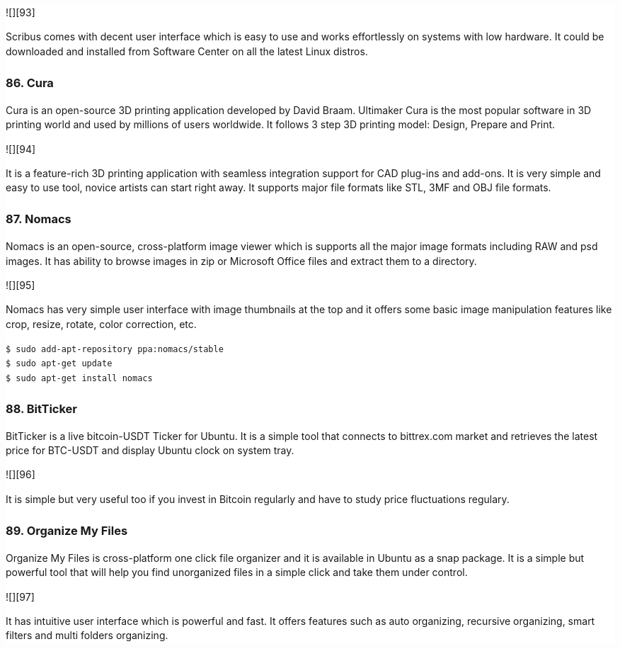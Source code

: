 ![][93]

Scribus comes with decent user interface which is easy to use and works effortlessly on systems with low hardware. It could be downloaded and installed from Software Center on all the latest Linux distros.

### **86.** **Cura**

Cura is an open-source 3D printing application developed by David Braam. Ultimaker Cura is the most popular software in 3D printing world and used by millions of users worldwide. It follows 3 step 3D printing model: Design, Prepare and Print.

![][94]

It is a feature-rich 3D printing application with seamless integration support for CAD plug-ins and add-ons. It is very simple and easy to use tool, novice artists can start right away. It supports major file formats like STL, 3MF and OBJ file formats.

### **87\. Nomacs**

Nomacs is an open-source, cross-platform image viewer which is supports all the major image formats including RAW and psd images. It has ability to browse images in zip or Microsoft Office files and extract them to a directory.

![][95]

Nomacs has very simple user interface with image thumbnails at the top and it offers some basic image manipulation features like crop, resize, rotate, color correction, etc.

```
$ sudo add-apt-repository ppa:nomacs/stable
$ sudo apt-get update
$ sudo apt-get install nomacs
```

### **88\. BitTicker**

BitTicker is a live bitcoin-USDT Ticker for Ubuntu. It is a simple tool that connects to bittrex.com market and retrieves the latest price for BTC-USDT and display Ubuntu clock on system tray.

![][96]

It is simple but very useful too if you invest in Bitcoin regularly and have to study price fluctuations regulary.

### **89\. Organize My Files**

Organize My Files is cross-platform one click file organizer and it is available in Ubuntu as a snap package. It is a simple but powerful tool that will help you find unorganized files in a simple click and take them under control.

![][97]

It has intuitive user interface which is powerful and fast. It offers features such as auto organizing, recursive organizing, smart filters and multi folders organizing.
